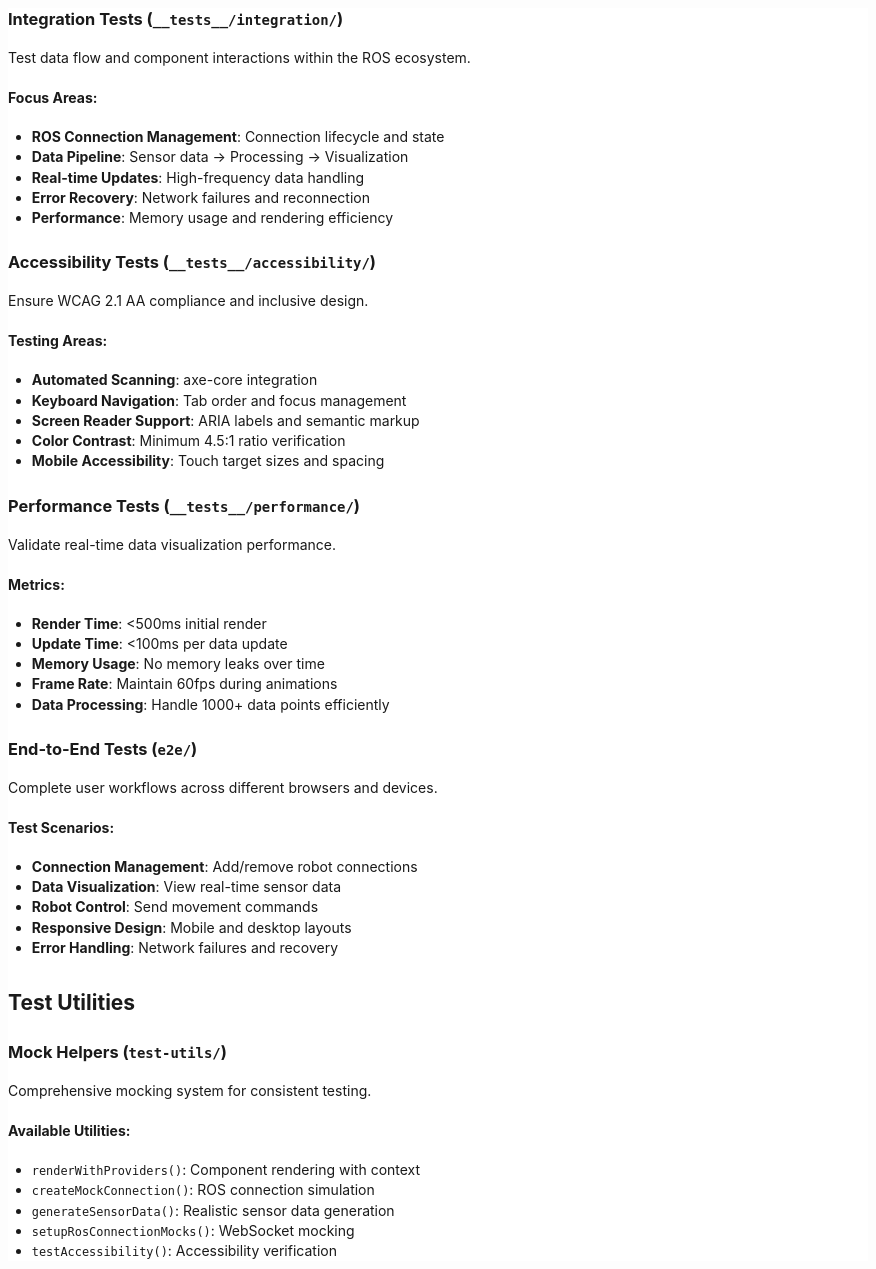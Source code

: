 ### Integration Tests (`__tests__/integration/`)
Test data flow and component interactions within the ROS ecosystem.

#### Focus Areas:
- **ROS Connection Management**: Connection lifecycle and state
- **Data Pipeline**: Sensor data → Processing → Visualization
- **Real-time Updates**: High-frequency data handling
- **Error Recovery**: Network failures and reconnection
- **Performance**: Memory usage and rendering efficiency

### Accessibility Tests (`__tests__/accessibility/`)
Ensure WCAG 2.1 AA compliance and inclusive design.

#### Testing Areas:
- **Automated Scanning**: axe-core integration
- **Keyboard Navigation**: Tab order and focus management
- **Screen Reader Support**: ARIA labels and semantic markup
- **Color Contrast**: Minimum 4.5:1 ratio verification
- **Mobile Accessibility**: Touch target sizes and spacing

### Performance Tests (`__tests__/performance/`)
Validate real-time data visualization performance.

#### Metrics:
- **Render Time**: <500ms initial render
- **Update Time**: <100ms per data update
- **Memory Usage**: No memory leaks over time
- **Frame Rate**: Maintain 60fps during animations
- **Data Processing**: Handle 1000+ data points efficiently

### End-to-End Tests (`e2e/`)
Complete user workflows across different browsers and devices.

#### Test Scenarios:
- **Connection Management**: Add/remove robot connections
- **Data Visualization**: View real-time sensor data
- **Robot Control**: Send movement commands
- **Responsive Design**: Mobile and desktop layouts
- **Error Handling**: Network failures and recovery

## Test Utilities

### Mock Helpers (`test-utils/`)
Comprehensive mocking system for consistent testing.

#### Available Utilities:
- `renderWithProviders()`: Component rendering with context
- `createMockConnection()`: ROS connection simulation
- `generateSensorData()`: Realistic sensor data generation
- `setupRosConnectionMocks()`: WebSocket mocking
- `testAccessibility()`: Accessibility verification
